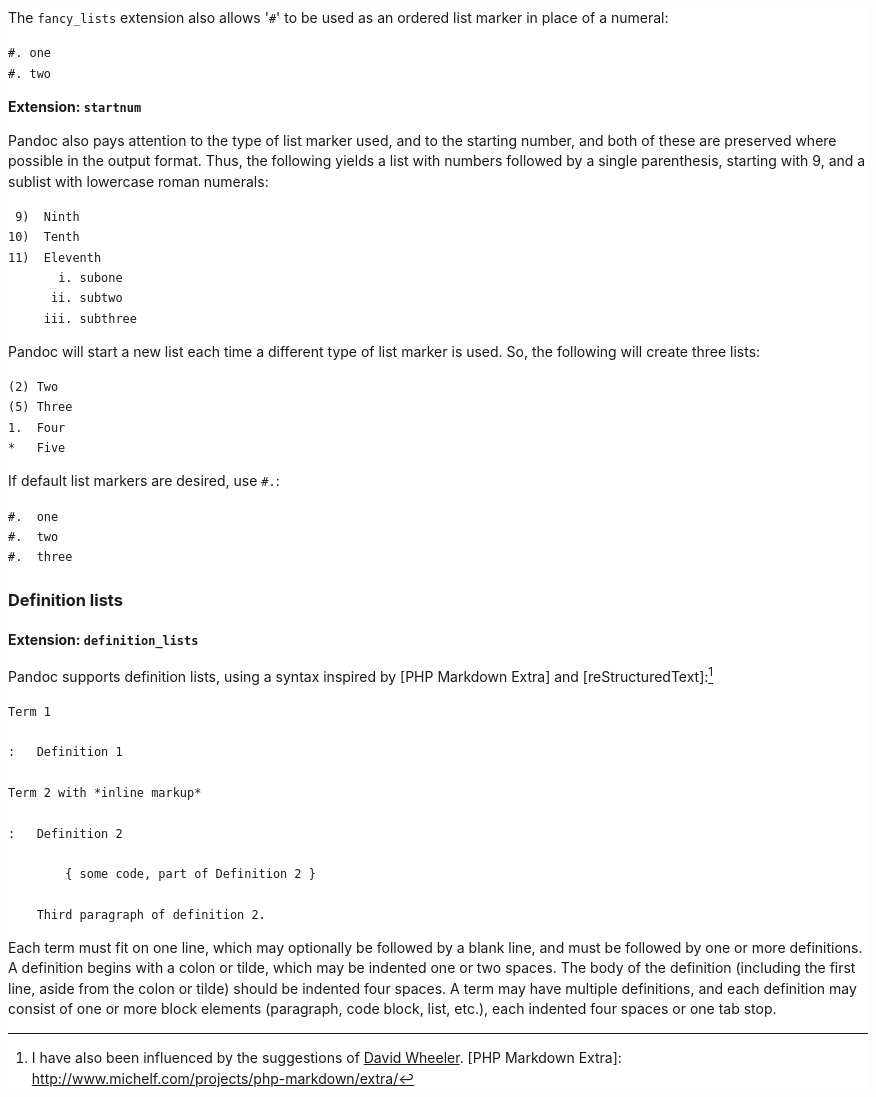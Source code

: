 The `fancy_lists` extension also allows '`#`' to be used as an
ordered list marker in place of a numeral:

    #. one
    #. two

**Extension: `startnum`**

Pandoc also pays attention to the type of list marker used, and to the
starting number, and both of these are preserved where possible in the
output format. Thus, the following yields a list with numbers followed
by a single parenthesis, starting with 9, and a sublist with lowercase
roman numerals:

     9)  Ninth
    10)  Tenth
    11)  Eleventh
           i. subone
          ii. subtwo
         iii. subthree

Pandoc will start a new list each time a different type of list
marker is used.  So, the following will create three lists:

    (2) Two
    (5) Three
    1.  Four
    *   Five

If default list markers are desired, use `#.`:

    #.  one
    #.  two
    #.  three


### Definition lists ###

**Extension: `definition_lists`**

Pandoc supports definition lists, using a syntax inspired by
[PHP Markdown Extra] and [reStructuredText]:[^3]

    Term 1

    :   Definition 1

    Term 2 with *inline markup*

    :   Definition 2

            { some code, part of Definition 2 }

        Third paragraph of definition 2.

Each term must fit on one line, which may optionally be followed by
a blank line, and must be followed by one or more definitions.
A definition begins with a colon or tilde, which may be indented one
or two spaces. The body of the definition (including the first line,
aside from the colon or tilde) should be indented four spaces. A term may have
multiple definitions, and each definition may consist of one or more block
elements (paragraph, code block, list, etc.), each indented four spaces or one
tab stop.


[Cygwin]:  http://www.cygwin.com/
[`iconv`]: http://www.gnu.org/software/libiconv/
[CTAN]: http://www.ctan.org "Comprehensive TeX Archive Network"
[TeX Live]: http://www.tug.org/texlive/
[MacTeX]:   http://www.tug.org/mactex/
[LaTeXMathML]: http://math.etsu.edu/LaTeXMathML/
[jsMath]:  http://www.math.union.edu/~dpvc/jsmath/
[MathJax]: http://www.mathjax.org/
[gladTeX]:  http://ans.hsh.no/home/mgg/gladtex/
[mimeTeX]: http://www.forkosh.com/mimetex.html
[CSL]: http://CitationStyles.org
[^2]:  The point of this rule is to ensure that normal paragraphs
[^3]:  I have also been influenced by the suggestions of [David Wheeler](http://www.justatheory.com/computers/markup/modest-markdown-proposal.html).
[PHP Markdown Extra]: http://www.michelf.com/projects/php-markdown/extra/
[^4]:  This scheme is due to Michel Fortin, who proposed it on the
  [Emacs table mode]: http://table.sourceforge.net/
[^5]: This feature is not yet implemented for RTF, OpenDocument, or
  [MultiMarkdown]: http://fletcherpenney.net/multimarkdown/
[markdown]: http://daringfireball.net/projects/markdown/
[reStructuredText]: http://docutils.sourceforge.net/docs/ref/rst/introduction.html
[S5]: http://meyerweb.com/eric/tools/s5/
[Slidy]: http://www.w3.org/Talks/Tools/Slidy/
[Slideous]: http://goessner.net/articles/slideous/
[HTML]:  http://www.w3.org/TR/html40/
[HTML 5]:  http://www.w3.org/TR/html5/
[XHTML]:  http://www.w3.org/TR/xhtml1/
[LaTeX]: http://www.latex-project.org/
[beamer]: http://www.tex.ac.uk/CTAN/macros/latex/contrib/beamer
[ConTeXt]: http://www.pragma-ade.nl/
[RTF]:  http://en.wikipedia.org/wiki/Rich_Text_Format
[DocBook]:  http://www.docbook.org/
[OPML]: http://dev.opml.org/spec2.html
[OpenDocument]: http://opendocument.xml.org/
[ODT]: http://en.wikipedia.org/wiki/OpenDocument
[Textile]: http://redcloth.org/textile
[MediaWiki markup]: http://www.mediawiki.org/wiki/Help:Formatting
[Haddock markup]: http://www.haskell.org/haddock/doc/html/ch03s08.html
[groff man]: http://developer.apple.com/DOCUMENTATION/Darwin/Reference/ManPages/man7/groff_man.7.html
[Haskell]:  http://www.haskell.org/
[GNU Texinfo]: http://www.gnu.org/software/texinfo/
[Emacs Org-Mode]: http://orgmode.org
[AsciiDoc]: http://www.methods.co.nz/asciidoc/
[EPUB]: http://www.idpf.org/
[GPL]: http://www.gnu.org/copyleft/gpl.html "GNU General Public License"
[DZSlides]: http://paulrouget.com/dzslides/
[ISO 8601 format]: http://www.w3.org/TR/NOTE-datetime
[Word docx]: http://www.microsoft.com/interop/openup/openxml/default.aspx
[PDF]: http://www.adobe.com/pdf/
[reveal.js]: http://lab.hakim.se/reveal-js/
[FictionBook2]: http://www.fictionbook.org/index.php/Eng:XML_Schema_Fictionbook_2.1
[lua]: http://www.lua.org
[marc relators]: http://www.loc.gov/marc/relators/relaterm.html
[RFC5646]: http://tools.ietf.org/html/rfc5646